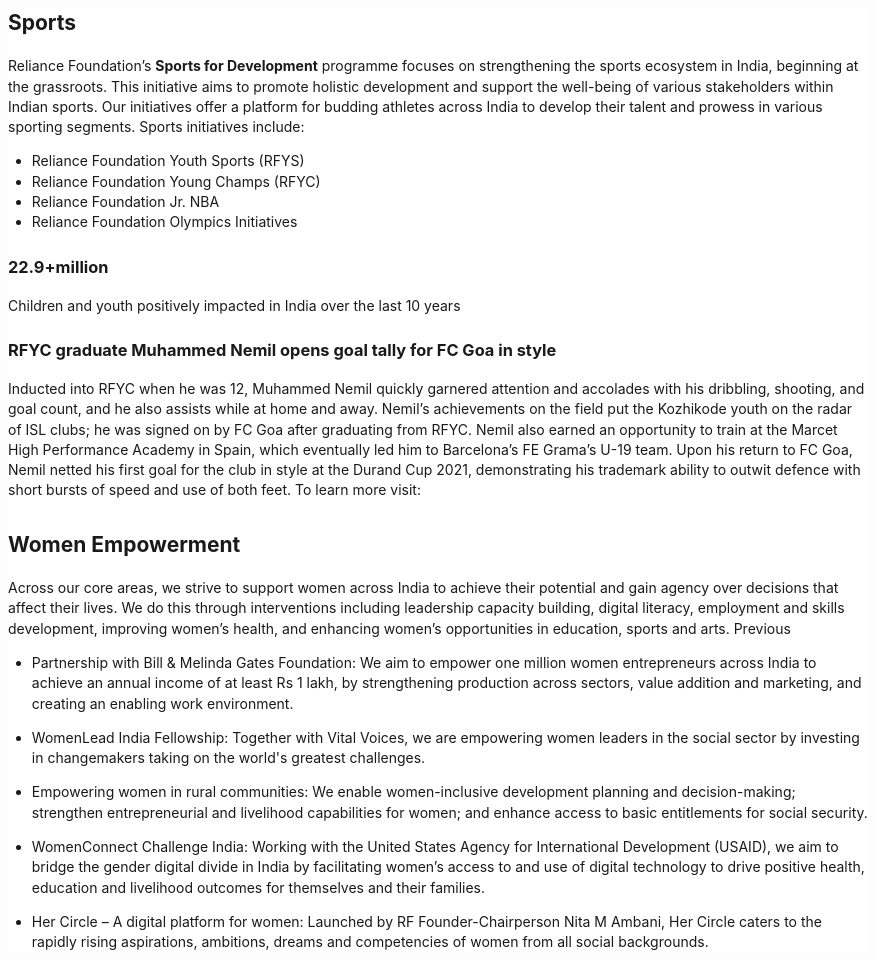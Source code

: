 ##  Sports 
Reliance Foundation’s **Sports for Development** programme focuses on strengthening the sports ecosystem in India, beginning at the grassroots. This initiative aims to promote holistic development and support the well-being of various stakeholders within Indian sports. Our initiatives offer a platform for budding athletes across India to develop their talent and prowess in various sporting segments.
Sports initiatives include:
  * Reliance Foundation Youth Sports (RFYS)
  * Reliance Foundation Young Champs (RFYC)
  * Reliance Foundation Jr. NBA
  * Reliance Foundation Olympics Initiatives


### 22.9+million
Children and youth positively impacted in India over the last 10 years
###  RFYC graduate Muhammed Nemil opens goal tally for FC Goa in style 
Inducted into RFYC when he was 12, Muhammed Nemil quickly garnered attention and accolades with his dribbling, shooting, and goal count, and he also assists while at home and away.
Nemil’s achievements on the field put the Kozhikode youth on the radar of ISL clubs; he was signed on by FC Goa after graduating from RFYC. Nemil also earned an opportunity to train at the Marcet High Performance Academy in Spain, which eventually led him to Barcelona’s FE Grama’s U-19 team.
Upon his return to FC Goa, Nemil netted his first goal for the club in style at the Durand Cup 2021, demonstrating his trademark ability to outwit defence with short bursts of speed and use of both feet.
To learn more visit: 
##  Women Empowerment 
Across our core areas, we strive to support women across India to achieve their potential and gain agency over decisions that affect their lives. We do this through interventions including leadership capacity building, digital literacy, employment and skills development, improving women’s health, and enhancing women’s opportunities in education, sports and arts.
Previous
  * Partnership with Bill & Melinda Gates Foundation: We aim to empower one million women entrepreneurs across India to achieve an annual income of at least Rs 1 lakh, by strengthening production across sectors, value addition and marketing, and creating an enabling work environment.
  * WomenLead India Fellowship: Together with Vital Voices, we are empowering women leaders in the social sector by investing in changemakers taking on the world's greatest challenges.


  * Empowering women in rural communities: We enable women-inclusive development planning and decision-making; strengthen entrepreneurial and livelihood capabilities for women; and enhance access to basic entitlements for social security.
  * WomenConnect Challenge India: Working with the United States Agency for International Development (USAID), we aim to bridge the gender digital divide in India by facilitating women’s access to and use of digital technology to drive positive health, education and livelihood outcomes for themselves and their families.
  * Her Circle – A digital platform for women: Launched by RF Founder-Chairperson Nita M Ambani, Her Circle caters to the rapidly rising aspirations, ambitions, dreams and competencies of women from all social backgrounds.
